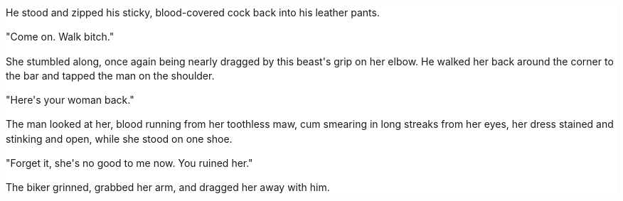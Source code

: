 He stood and zipped his sticky, blood-covered cock back into his leather
pants.

"Come on. Walk bitch."

She stumbled along, once again being nearly dragged by this beast's grip
on her elbow. He walked her back around the corner to the bar and tapped
the man on the shoulder.

"Here's your woman back."

The man looked at her, blood running from her toothless maw, cum
smearing in long streaks from her eyes, her dress stained and stinking
and open, while she stood on one shoe.

"Forget it, she's no good to me now. You ruined her."

The biker grinned, grabbed her arm, and dragged her away with him.




